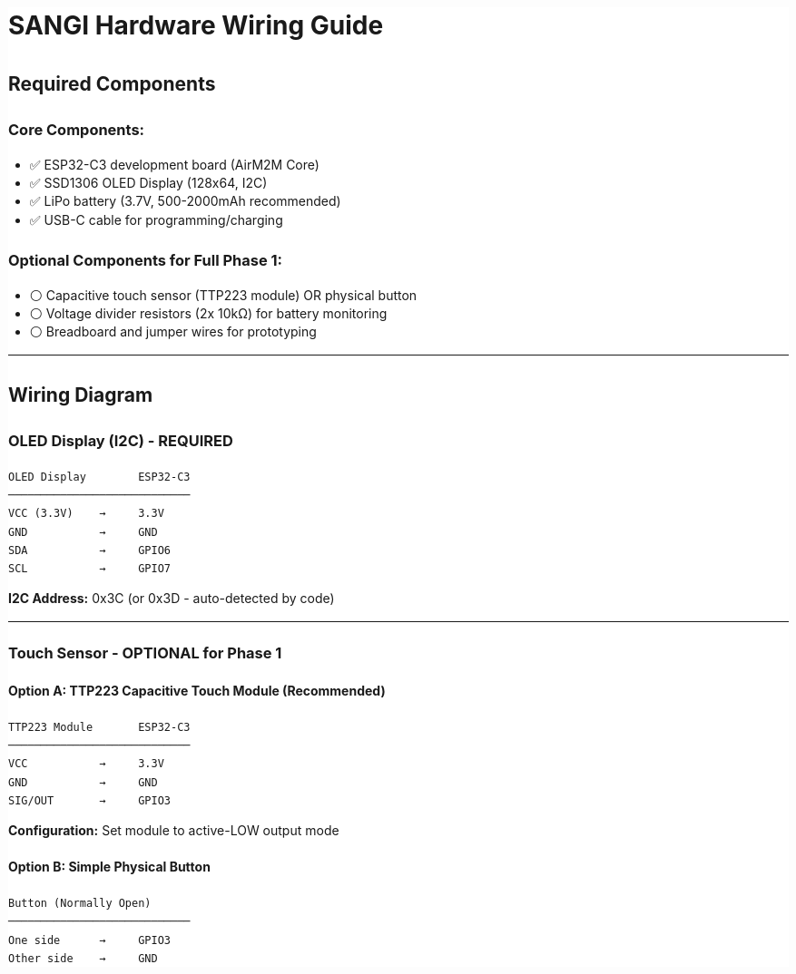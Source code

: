 # SANGI Hardware Wiring Guide

## Required Components

### Core Components:
- ✅ ESP32-C3 development board (AirM2M Core)
- ✅ SSD1306 OLED Display (128x64, I2C)
- ✅ LiPo battery (3.7V, 500-2000mAh recommended)
- ✅ USB-C cable for programming/charging

### Optional Components for Full Phase 1:
- ⚪ Capacitive touch sensor (TTP223 module) OR physical button
- ⚪ Voltage divider resistors (2x 10kΩ) for battery monitoring
- ⚪ Breadboard and jumper wires for prototyping

---

## Wiring Diagram

### OLED Display (I2C) - **REQUIRED**
```
OLED Display        ESP32-C3
────────────────────────────
VCC (3.3V)    →     3.3V
GND           →     GND
SDA           →     GPIO6
SCL           →     GPIO7
```

**I2C Address:** 0x3C (or 0x3D - auto-detected by code)

---

### Touch Sensor - **OPTIONAL for Phase 1**

#### Option A: TTP223 Capacitive Touch Module (Recommended)
```
TTP223 Module       ESP32-C3
────────────────────────────
VCC           →     3.3V
GND           →     GND
SIG/OUT       →     GPIO3
```

**Configuration:** Set module to active-LOW output mode

#### Option B: Simple Physical Button
```
Button (Normally Open)
────────────────────────────
One side      →     GPIO3
Other side    →     GND
```
